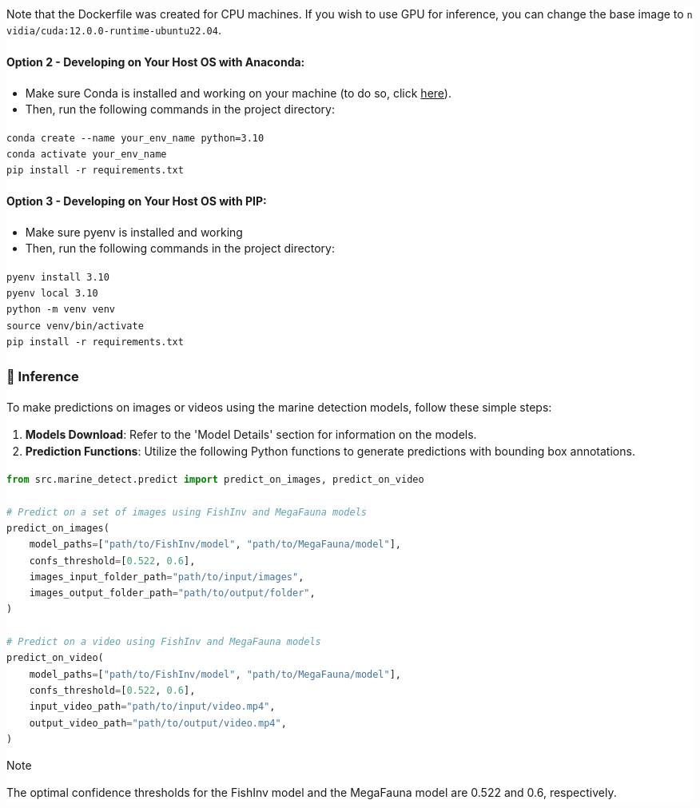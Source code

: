 Note that the Dockerfile was created for CPU machines. If you wish to use GPU for inference, you can change the base image to `nvidia/cuda:12.0.0-runtime-ubuntu22.04`.

#### Option 2 - Developing on Your Host OS with Anaconda:

- Make sure Conda is installed and working on your machine (to do so, click [here](https://www.anaconda.com/download)).
- Then, run the following commands in the project directory:
```shell
conda create --name your_env_name python=3.10
conda activate your_env_name
pip install -r requirements.txt
```

#### Option 3 - Developing on Your Host OS with PIP:

- Make sure pyenv is installed and working
- Then, run the following commands in the project directory:
```shell
pyenv install 3.10
pyenv local 3.10
python -m venv venv
source venv/bin/activate
pip install -r requirements.txt
```

### 🚀 Inference

To make predictions on images or videos using the marine detection models, follow these simple steps:

1. **Models Download**: Refer to the 'Model Details' section for information on the models.
2. **Prediction Functions**: Utilize the following Python functions to generate predictions with bounding box annotations.

```python
from src.marine_detect.predict import predict_on_images, predict_on_video

# Predict on a set of images using FishInv and MegaFauna models
predict_on_images(
    model_paths=["path/to/FishInv/model", "path/to/MegaFauna/model"],
    confs_threshold=[0.522, 0.6],
    images_input_folder_path="path/to/input/images",
    images_output_folder_path="path/to/output/folder",
)

# Predict on a video using FishInv and MegaFauna models
predict_on_video(
    model_paths=["path/to/FishInv/model", "path/to/MegaFauna/model"],
    confs_threshold=[0.522, 0.6],
    input_video_path="path/to/input/video.mp4",
    output_video_path="path/to/output/video.mp4",
)
```
> [!NOTE]
> The optimal confidence thresholds for the FishInv model and the MegaFauna model are 0.522 and 0.6, respectively.
